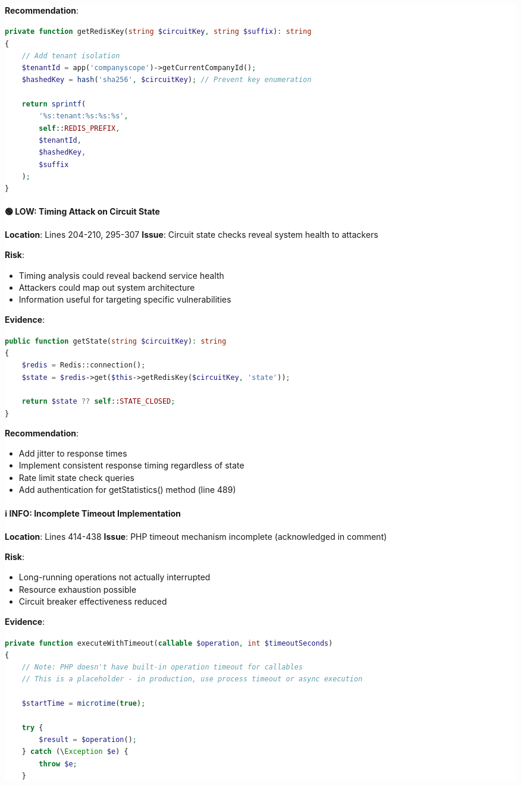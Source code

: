 **Recommendation**:
```php
private function getRedisKey(string $circuitKey, string $suffix): string
{
    // Add tenant isolation
    $tenantId = app('companyscope')->getCurrentCompanyId();
    $hashedKey = hash('sha256', $circuitKey); // Prevent key enumeration

    return sprintf(
        '%s:tenant:%s:%s:%s',
        self::REDIS_PREFIX,
        $tenantId,
        $hashedKey,
        $suffix
    );
}
```

#### 🟢 LOW: Timing Attack on Circuit State
**Location**: Lines 204-210, 295-307
**Issue**: Circuit state checks reveal system health to attackers

**Risk**:
- Timing analysis could reveal backend service health
- Attackers could map out system architecture
- Information useful for targeting specific vulnerabilities

**Evidence**:
```php
public function getState(string $circuitKey): string
{
    $redis = Redis::connection();
    $state = $redis->get($this->getRedisKey($circuitKey, 'state'));

    return $state ?? self::STATE_CLOSED;
}
```

**Recommendation**:
- Add jitter to response times
- Implement consistent response timing regardless of state
- Rate limit state check queries
- Add authentication for getStatistics() method (line 489)

#### ℹ️ INFO: Incomplete Timeout Implementation
**Location**: Lines 414-438
**Issue**: PHP timeout mechanism incomplete (acknowledged in comment)

**Risk**:
- Long-running operations not actually interrupted
- Resource exhaustion possible
- Circuit breaker effectiveness reduced

**Evidence**:
```php
private function executeWithTimeout(callable $operation, int $timeoutSeconds)
{
    // Note: PHP doesn't have built-in operation timeout for callables
    // This is a placeholder - in production, use process timeout or async execution

    $startTime = microtime(true);

    try {
        $result = $operation();
    } catch (\Exception $e) {
        throw $e;
    }
```